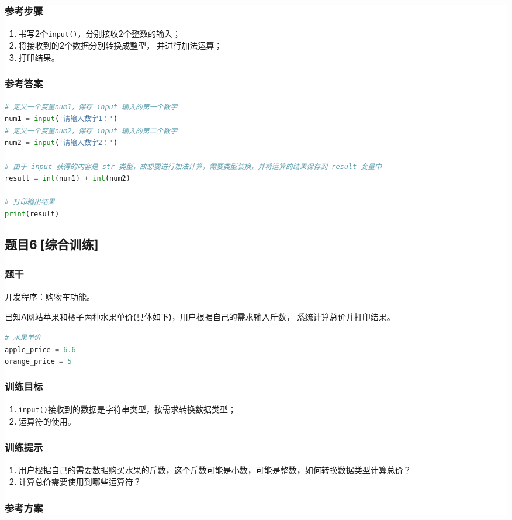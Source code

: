 

### 参考步骤

1. 书写2个`input()`，分别接收2个整数的输入；
2. 将接收到的2个数据分别转换成整型， 并进行加法运算；
3. 打印结果。



### 参考答案

``` python
# 定义一个变量num1，保存 input 输入的第一个数字
num1 = input('请输入数字1：')
# 定义一个变量num2，保存 input 输入的第二个数字
num2 = input('请输入数字2：')

# 由于 input 获得的内容是 str 类型，故想要进行加法计算，需要类型装换，并将运算的结果保存到 result 变量中
result = int(num1) + int(num2)

# 打印输出结果
print(result)
```



## 题目6 [综合训练]

### 题干

开发程序：购物车功能。

已知A网站苹果和橘子两种水果单价(具体如下)，用户根据自己的需求输入斤数， 系统计算总价并打印结果。

``` python
# 水果单价
apple_price = 6.6
orange_price = 5
```



### 训练目标

1. ​	`input()`接收到的数据是字符串类型，按需求转换数据类型；
2. 运算符的使用。



### 训练提示

1. 用户根据自己的需要数据购买水果的斤数，这个斤数可能是小数，可能是整数，如何转换数据类型计算总价？
2. 计算总价需要使用到哪些运算符？



### 参考方案
